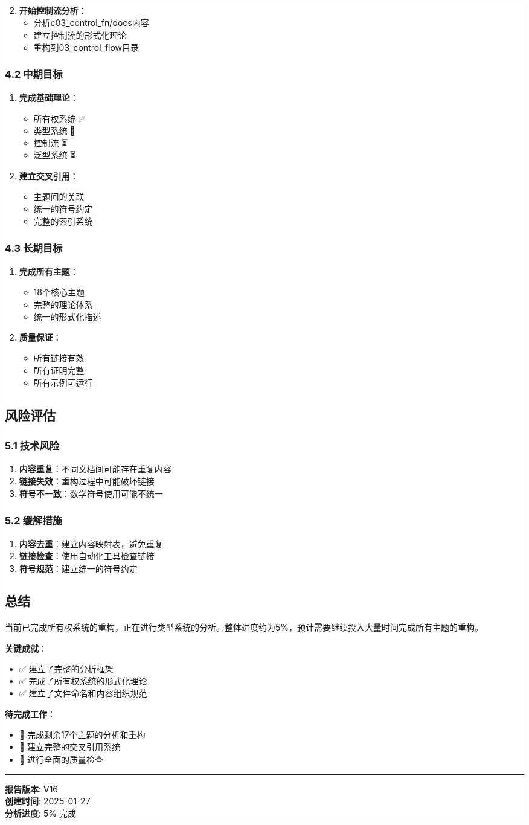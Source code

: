 2. **开始控制流分析**：
   - 分析c03_control_fn/docs内容
   - 建立控制流的形式化理论
   - 重构到03_control_flow目录

### 4.2 中期目标

1. **完成基础理论**：
   - 所有权系统 ✅
   - 类型系统 🔄
   - 控制流 ⏳
   - 泛型系统 ⏳

2. **建立交叉引用**：
   - 主题间的关联
   - 统一的符号约定
   - 完整的索引系统

### 4.3 长期目标

1. **完成所有主题**：
   - 18个核心主题
   - 完整的理论体系
   - 统一的形式化描述

2. **质量保证**：
   - 所有链接有效
   - 所有证明完整
   - 所有示例可运行

## 风险评估

### 5.1 技术风险

1. **内容重复**：不同文档间可能存在重复内容
2. **链接失效**：重构过程中可能破坏链接
3. **符号不一致**：数学符号使用可能不统一

### 5.2 缓解措施

1. **内容去重**：建立内容映射表，避免重复
2. **链接检查**：使用自动化工具检查链接
3. **符号规范**：建立统一的符号约定

## 总结

当前已完成所有权系统的重构，正在进行类型系统的分析。整体进度约为5%，预计需要继续投入大量时间完成所有主题的重构。

**关键成就**：

- ✅ 建立了完整的分析框架
- ✅ 完成了所有权系统的形式化理论
- ✅ 建立了文件命名和内容组织规范

**待完成工作**：

- 🔄 完成剩余17个主题的分析和重构
- 🔄 建立完整的交叉引用系统
- 🔄 进行全面的质量检查

---

**报告版本**: V16  
**创建时间**: 2025-01-27  
**分析进度**: 5% 完成
